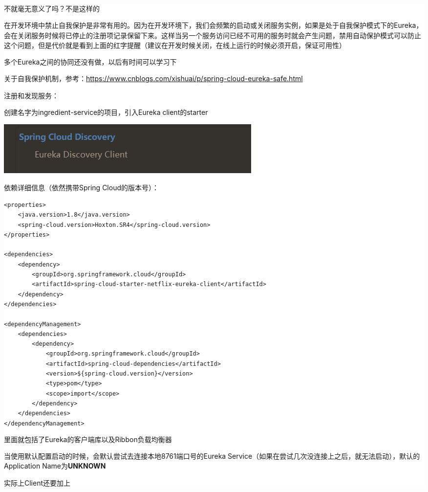 不就毫无意义了吗？不是这样的

在开发环境中禁止自我保护是非常有用的。因为在开发环境下，我们会频繁的启动或关闭服务实例，如果是处于自我保护模式下的Eureka，会在关闭服务时候将已停止的注册项记录保留下来。这样当另一个服务访问已经不可用的服务时就会产生问题，禁用自动保护模式可以防止这个问题，但是代价就是看到上面的红字提醒（建议在开发时候关闭，在线上运行的时候必须开启，保证可用性）

多个Eureka之间的协同还没有做，以后有时间可以学习下

关于自我保护机制，参考：https://www.cnblogs.com/xishuai/p/spring-cloud-eureka-safe.html

注册和发现服务：

创建名字为ingredient-service的项目，引入Eureka client的starter

![image-20200526190959611](images/image-20200526190959611.png)

依赖详细信息（依然携带Spring Cloud的版本号）：

``` {.xml}
<properties>
    <java.version>1.8</java.version>
    <spring-cloud.version>Hoxton.SR4</spring-cloud.version>
</properties>

<dependencies>
    <dependency>
        <groupId>org.springframework.cloud</groupId>
        <artifactId>spring-cloud-starter-netflix-eureka-client</artifactId>
    </dependency>
</dependencies>

<dependencyManagement>
    <dependencies>
        <dependency>
            <groupId>org.springframework.cloud</groupId>
            <artifactId>spring-cloud-dependencies</artifactId>
            <version>${spring-cloud.version}</version>
            <type>pom</type>
            <scope>import</scope>
        </dependency>
    </dependencies>
</dependencyManagement>
```

里面就包括了Eureka的客户端库以及Ribbon负载均衡器

当使用默认配置启动的时候，会默认尝试去连接本地8761端口号的Eureka
Service（如果在尝试几次没连接上之后，就无法启动），默认的Application
Name为**UNKNOWN**

实际上Client还要加上
